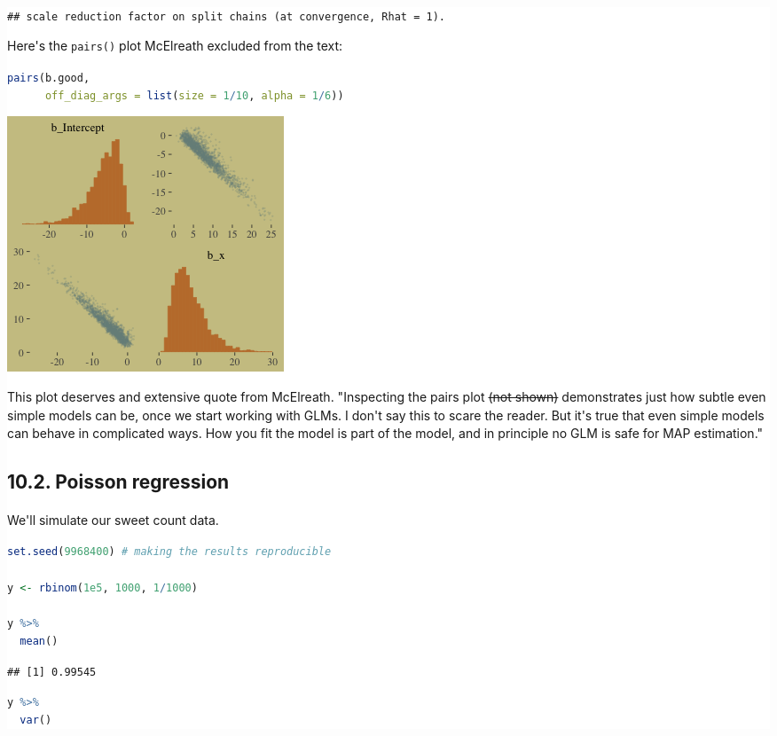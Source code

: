 ```
## scale reduction factor on split chains (at convergence, Rhat = 1).
```

Here's the `pairs()` plot McElreath excluded from the text:


```r
pairs(b.good,
      off_diag_args = list(size = 1/10, alpha = 1/6))
```

![](Ch._10_Counting_and_Classification_files/figure-html/unnamed-chunk-54-1.png)

This plot deserves and extensive quote from McElreath. "Inspecting the pairs plot ~~(not shown)~~ demonstrates just how subtle even simple models can be, once we start working with GLMs. I don't say this to scare the reader. But it's true that even simple models can behave in complicated ways. How you fit the model is part of the model, and in principle no GLM is safe for MAP estimation."

## 10.2. Poisson regression

We'll simulate our sweet count data.


```r
set.seed(9968400) # making the results reproducible

y <- rbinom(1e5, 1000, 1/1000)

y %>%
  mean()
```

```
## [1] 0.99545
```

```r
y %>%
  var()
```
